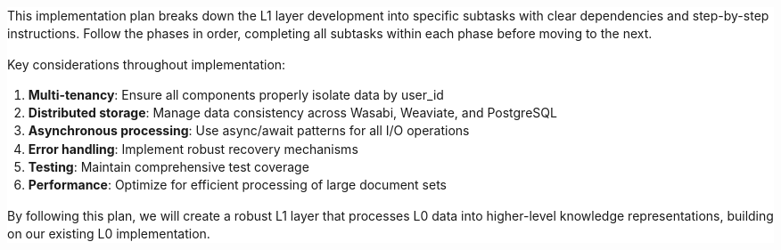 This implementation plan breaks down the L1 layer development into specific subtasks with clear dependencies and step-by-step instructions. Follow the phases in order, completing all subtasks within each phase before moving to the next.

Key considerations throughout implementation:

1. **Multi-tenancy**: Ensure all components properly isolate data by user_id
2. **Distributed storage**: Manage data consistency across Wasabi, Weaviate, and PostgreSQL
3. **Asynchronous processing**: Use async/await patterns for all I/O operations
4. **Error handling**: Implement robust recovery mechanisms
5. **Testing**: Maintain comprehensive test coverage
6. **Performance**: Optimize for efficient processing of large document sets

By following this plan, we will create a robust L1 layer that processes L0 data into higher-level knowledge representations, building on our existing L0 implementation. 